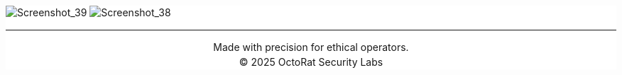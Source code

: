 <img width="1448" height="1016" alt="Screenshot_39" src="https://github.com/user-attachments/assets/6f4f0348-9e5a-4629-8809-1668cd32e819" />
<img width="1428" height="1004" alt="Screenshot_38" src="https://github.com/user-attachments/assets/ba21e49d-649e-4170-aa6a-af169a5ac74d" />


</div>


---

<div align="center">

Made with precision for ethical operators.  
© 2025 OctoRat Security Labs

</div>
